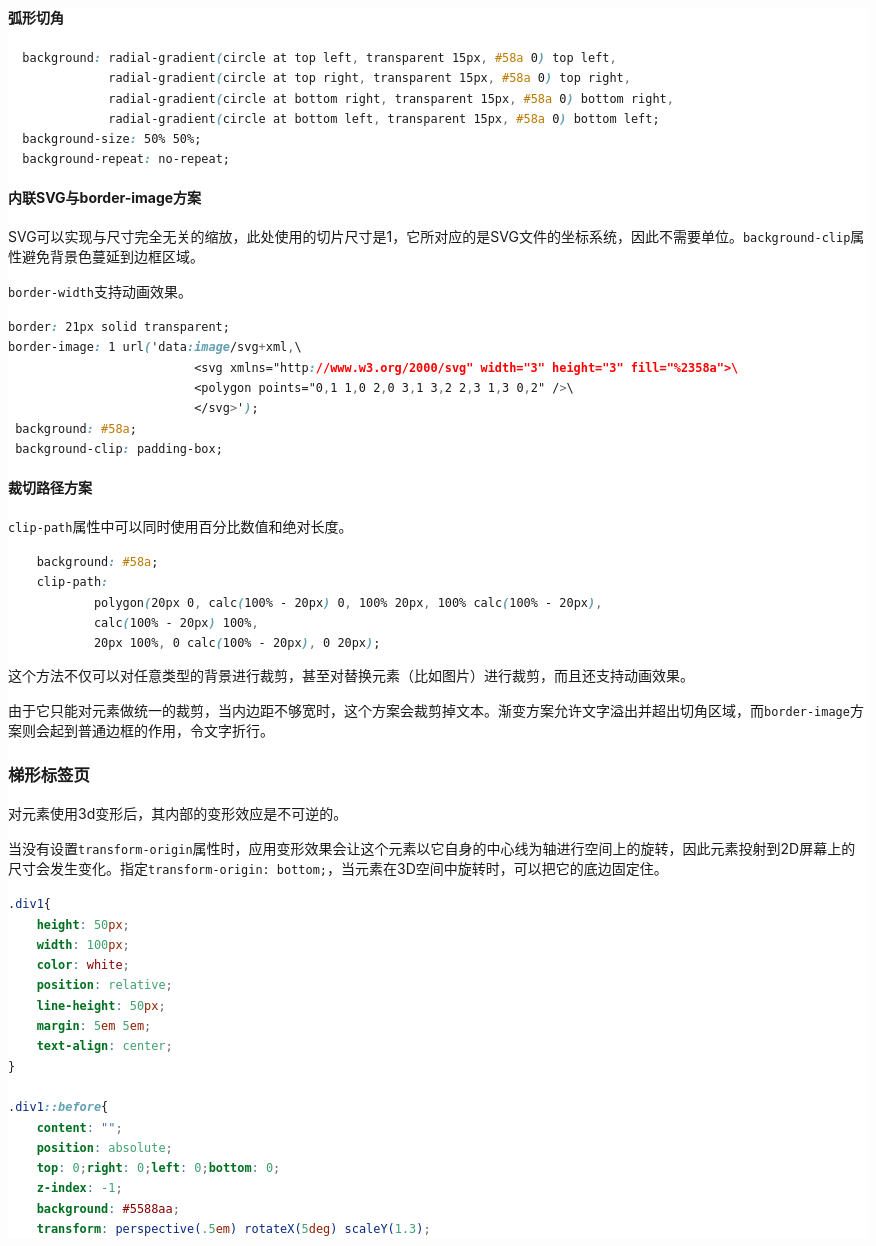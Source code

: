 #### 弧形切角

```css
  background: radial-gradient(circle at top left, transparent 15px, #58a 0) top left,
              radial-gradient(circle at top right, transparent 15px, #58a 0) top right,
              radial-gradient(circle at bottom right, transparent 15px, #58a 0) bottom right,
              radial-gradient(circle at bottom left, transparent 15px, #58a 0) bottom left;
  background-size: 50% 50%;
  background-repeat: no-repeat;
```

#### 内联SVG与border-image方案

SVG可以实现与尺寸完全无关的缩放，此处使用的切片尺寸是1，它所对应的是SVG文件的坐标系统，因此不需要单位。`background-clip`属性避免背景色蔓延到边框区域。

`border-width`支持动画效果。

```css
border: 21px solid transparent;
border-image: 1 url('data:image/svg+xml,\
	                      <svg xmlns="http://www.w3.org/2000/svg" width="3" height="3" fill="%2358a">\
	                      <polygon points="0,1 1,0 2,0 3,1 3,2 2,3 1,3 0,2" />\
	                      </svg>');
 background: #58a;
 background-clip: padding-box;
```

#### 裁切路径方案

`clip-path`属性中可以同时使用百分比数值和绝对长度。

```css
    background: #58a;
    clip-path:
            polygon(20px 0, calc(100% - 20px) 0, 100% 20px, 100% calc(100% - 20px),
            calc(100% - 20px) 100%,
            20px 100%, 0 calc(100% - 20px), 0 20px);
```

这个方法不仅可以对任意类型的背景进行裁剪，甚至对替换元素（比如图片）进行裁剪，而且还支持动画效果。

由于它只能对元素做统一的裁剪，当内边距不够宽时，这个方案会裁剪掉文本。渐变方案允许文字溢出并超出切角区域，而`border-image`方案则会起到普通边框的作用，令文字折行。

### 梯形标签页

对元素使用3d变形后，其内部的变形效应是不可逆的。

当没有设置`transform-origin`属性时，应用变形效果会让这个元素以它自身的中心线为轴进行空间上的旋转，因此元素投射到2D屏幕上的尺寸会发生变化。指定`transform-origin: bottom;`，当元素在3D空间中旋转时，可以把它的底边固定住。

```css
.div1{
    height: 50px;
    width: 100px;
    color: white;
    position: relative;
    line-height: 50px;
    margin: 5em 5em;
    text-align: center;
}

.div1::before{
    content: "";
    position: absolute;
    top: 0;right: 0;left: 0;bottom: 0;
    z-index: -1;
    background: #5588aa;
    transform: perspective(.5em) rotateX(5deg) scaleY(1.3);
```